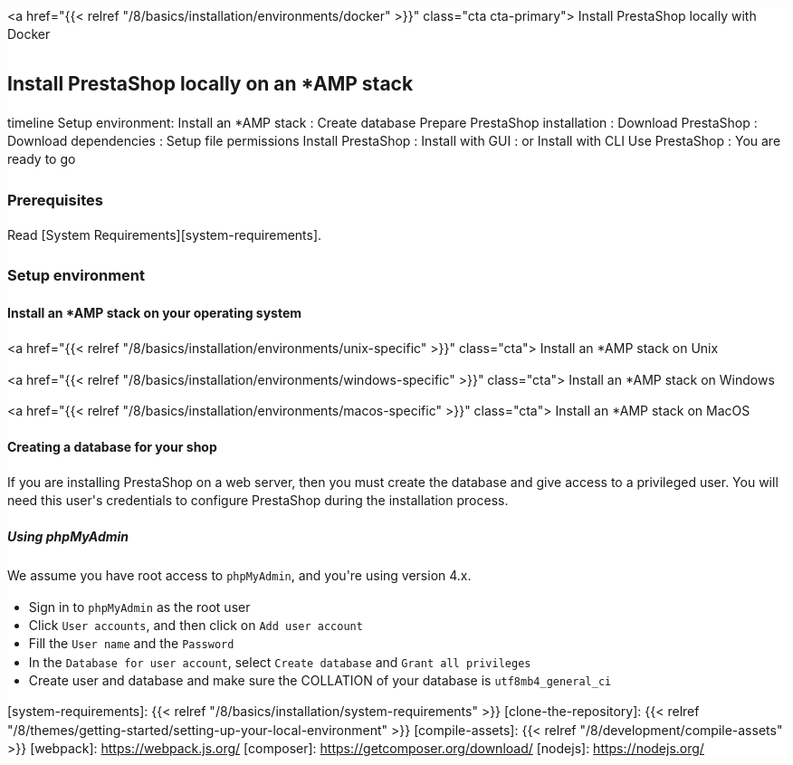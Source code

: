 <a href="{{< relref "/8/basics/installation/environments/docker" >}}" class="cta cta-primary">
  Install PrestaShop locally with Docker
</a>

## Install PrestaShop locally on an *AMP stack

<div class='mermaid'>
timeline
  Setup environment: Install an *AMP stack
    : Create database
  Prepare PrestaShop installation
    : Download PrestaShop
    : Download dependencies
    : Setup file permissions
  Install PrestaShop
    : Install with GUI
    : or Install with CLI
  Use PrestaShop
    : You are ready to go
</div>

### Prerequisites

Read [System Requirements][system-requirements].

### Setup environment

#### Install an *AMP stack on your operating system

<a href="{{< relref "/8/basics/installation/environments/unix-specific" >}}" class="cta">
  Install an *AMP stack on Unix
</a>

<a href="{{< relref "/8/basics/installation/environments/windows-specific" >}}" class="cta">
  Install an *AMP stack on Windows
</a>

<a href="{{< relref "/8/basics/installation/environments/macos-specific" >}}" class="cta">
  Install an *AMP stack on MacOS
</a>

#### Creating a database for your shop

If you are installing PrestaShop on a web server, then you must create the database and give access to a privileged user.
You will need this user's credentials to configure PrestaShop during the installation process.

##### Using phpMyAdmin

We assume you have root access to `phpMyAdmin`, and you're using version 4.x.

 * Sign in to `phpMyAdmin` as the root user
 * Click `User accounts`, and then click on `Add user account`
 * Fill the `User name` and the `Password`
 * In the `Database for user account`, select `Create database` and `Grant all privileges`
 * Create user and database and make sure the COLLATION of your database is `utf8mb4_general_ci`
 

[getting-started-guide]: https://docs.prestashop-project.org/v.8-documentation/v/english/getting-started
[system-requirements]: {{< relref "/8/basics/installation/system-requirements" >}}
[clone-the-repository]: {{< relref "/8/themes/getting-started/setting-up-your-local-environment" >}}
[compile-assets]: {{< relref "/8/development/compile-assets" >}}
[webpack]: https://webpack.js.org/
[composer]: https://getcomposer.org/download/
[nodejs]: https://nodejs.org/